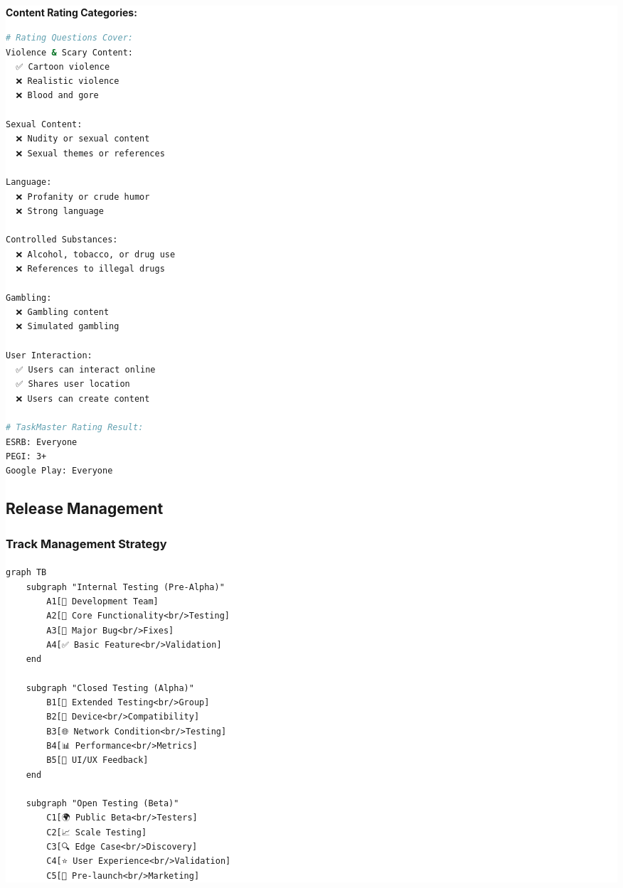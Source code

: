 ```mermaid
```

**Content Rating Categories:**
```bash
# Rating Questions Cover:
Violence & Scary Content:
  ✅ Cartoon violence
  ❌ Realistic violence
  ❌ Blood and gore

Sexual Content:
  ❌ Nudity or sexual content
  ❌ Sexual themes or references

Language:
  ❌ Profanity or crude humor
  ❌ Strong language

Controlled Substances:
  ❌ Alcohol, tobacco, or drug use
  ❌ References to illegal drugs

Gambling:
  ❌ Gambling content
  ❌ Simulated gambling

User Interaction:
  ✅ Users can interact online
  ✅ Shares user location
  ❌ Users can create content

# TaskMaster Rating Result:
ESRB: Everyone
PEGI: 3+
Google Play: Everyone
```

## Release Management

### Track Management Strategy

```mermaid
graph TB
    subgraph "Internal Testing (Pre-Alpha)"
        A1[👥 Development Team]
        A2[🔧 Core Functionality<br/>Testing]
        A3[🐛 Major Bug<br/>Fixes]
        A4[✅ Basic Feature<br/>Validation]
    end

    subgraph "Closed Testing (Alpha)"
        B1[🔬 Extended Testing<br/>Group]
        B2[📱 Device<br/>Compatibility]
        B3[🌐 Network Condition<br/>Testing]
        B4[📊 Performance<br/>Metrics]
        B5[🎨 UI/UX Feedback]
    end

    subgraph "Open Testing (Beta)"
        C1[🌍 Public Beta<br/>Testers]
        C2[📈 Scale Testing]
        C3[🔍 Edge Case<br/>Discovery]
        C4[⭐ User Experience<br/>Validation]
        C5[🚀 Pre-launch<br/>Marketing]
```